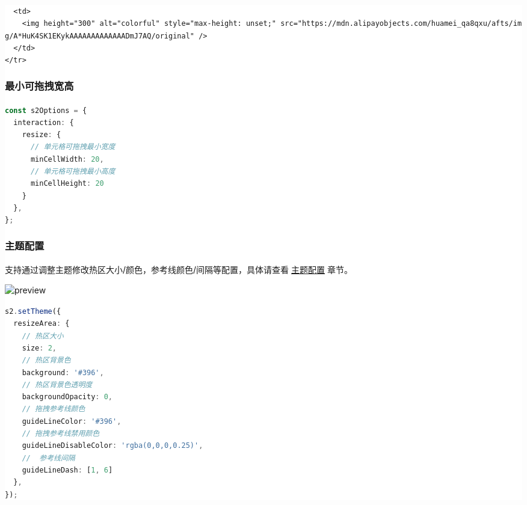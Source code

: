       <td>
        <img height="300" alt="colorful" style="max-height: unset;" src="https://mdn.alipayobjects.com/huamei_qa8qxu/afts/img/A*HuK4SK1EKykAAAAAAAAAAAAADmJ7AQ/original" />
      </td>
    </tr>
  </tbody>
</table>

### 最小可拖拽宽高

```ts
const s2Options = {
  interaction: {
    resize: {
      // 单元格可拖拽最小宽度
      minCellWidth: 20,
      // 单元格可拖拽最小高度
      minCellHeight: 20
    }
  },
};
```

### 主题配置

支持通过调整主题修改热区大小/颜色，参考线颜色/间隔等配置，具体请查看 [主题配置](/manual/basic/theme) 章节。

<img src="https://mdn.alipayobjects.com/huamei_qa8qxu/afts/img/A*4fHCSaNfxvYAAAAAAAAAAAAADmJ7AQ/original" alt="preview" width="600" />

```ts
s2.setTheme({
  resizeArea: {
    // 热区大小
    size: 2,
    // 热区背景色
    background: '#396',
    // 热区背景色透明度
    backgroundOpacity: 0,
    // 拖拽参考线颜色
    guideLineColor: '#396',
    // 拖拽参考线禁用颜色
    guideLineDisableColor: 'rgba(0,0,0,0.25)',
    //  参考线间隔
    guideLineDash: [1, 6]
  },
});
```

